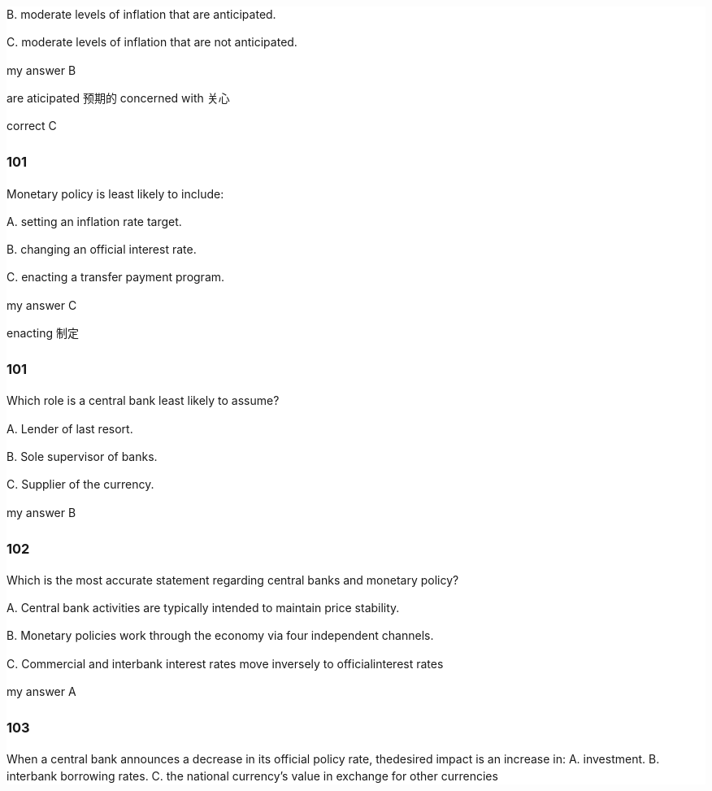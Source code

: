 B.   moderate levels of inflation that are anticipated.

C.  moderate levels of inflation that are not anticipated.

my answer B 

are aticipated 预期的
 concerned with 关心
 
 
correct  C


### 101 
Monetary policy is least likely to include:

A.  setting an inflation rate target.

B.   changing an official interest rate.

C.  enacting a transfer payment program.

my answer C  

enacting 制定 


### 101

Which role is a central bank least likely to assume?

A.  Lender of last resort.

B.   Sole supervisor of banks.

C.  Supplier of the currency.

my answer B



### 102


Which  is  the most accurate  statement  regarding  central  banks  and monetary policy?

A.  Central  bank  activities  are  typically  intended  to  maintain  price stability.

B.   Monetary    policies    work    through    the    economy    via    four independent channels.

C.  Commercial and interbank interest rates move inversely to officialinterest rates

my answer A

### 103 



When a central bank announces a decrease in its official policy rate, thedesired impact is an increase in:
A.  investment.
B.   interbank borrowing rates.
C.  the national currency’s value in exchange for other currencies
